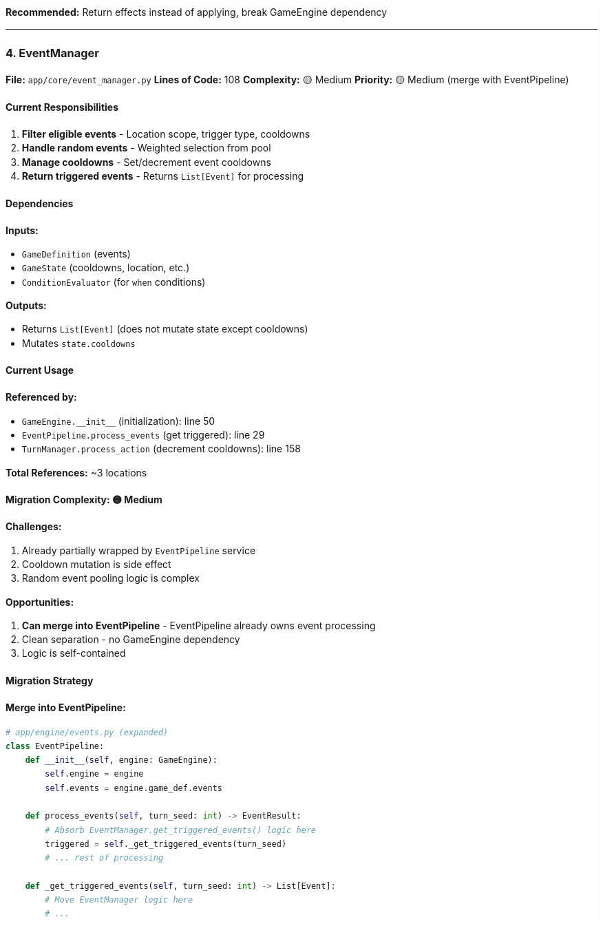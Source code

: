 **Recommended:** Return effects instead of applying, break GameEngine dependency

---

### 4. EventManager

**File:** `app/core/event_manager.py`
**Lines of Code:** 108
**Complexity:** 🟡 Medium
**Priority:** 🟡 Medium (merge with EventPipeline)

#### Current Responsibilities

1. **Filter eligible events** - Location scope, trigger type, cooldowns
2. **Handle random events** - Weighted selection from pool
3. **Manage cooldowns** - Set/decrement event cooldowns
4. **Return triggered events** - Returns `List[Event]` for processing

#### Dependencies

**Inputs:**
- `GameDefinition` (events)
- `GameState` (cooldowns, location, etc.)
- `ConditionEvaluator` (for `when` conditions)

**Outputs:**
- Returns `List[Event]` (does not mutate state except cooldowns)
- Mutates `state.cooldowns`

#### Current Usage

**Referenced by:**
- `GameEngine.__init__` (initialization): line 50
- `EventPipeline.process_events` (get triggered): line 29
- `TurnManager.process_action` (decrement cooldowns): line 158

**Total References:** ~3 locations

#### Migration Complexity: 🟡 Medium

**Challenges:**
1. Already partially wrapped by `EventPipeline` service
2. Cooldown mutation is side effect
3. Random event pooling logic is complex

**Opportunities:**
1. **Can merge into EventPipeline** - EventPipeline already owns event processing
2. Clean separation - no GameEngine dependency
3. Logic is self-contained

#### Migration Strategy

**Merge into EventPipeline:**
```python
# app/engine/events.py (expanded)
class EventPipeline:
    def __init__(self, engine: GameEngine):
        self.engine = engine
        self.events = engine.game_def.events

    def process_events(self, turn_seed: int) -> EventResult:
        # Absorb EventManager.get_triggered_events() logic here
        triggered = self._get_triggered_events(turn_seed)
        # ... rest of processing

    def _get_triggered_events(self, turn_seed: int) -> List[Event]:
        # Move EventManager logic here
        # ...
```